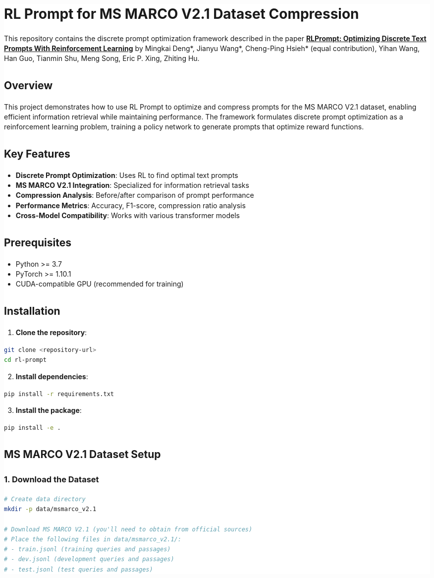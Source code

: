 # RL Prompt for MS MARCO V2.1 Dataset Compression

This repository contains the discrete prompt optimization framework described in the paper **[RLPrompt: Optimizing Discrete Text Prompts With Reinforcement Learning](https://arxiv.org/abs/2205.12548)** by Mingkai Deng*, Jianyu Wang*, Cheng-Ping Hsieh* (equal contribution), Yihan Wang, Han Guo, Tianmin Shu, Meng Song, Eric P. Xing, Zhiting Hu.

## Overview

This project demonstrates how to use RL Prompt to optimize and compress prompts for the MS MARCO V2.1 dataset, enabling efficient information retrieval while maintaining performance. The framework formulates discrete prompt optimization as a reinforcement learning problem, training a policy network to generate prompts that optimize reward functions.

## Key Features

- **Discrete Prompt Optimization**: Uses RL to find optimal text prompts
- **MS MARCO V2.1 Integration**: Specialized for information retrieval tasks
- **Compression Analysis**: Before/after comparison of prompt performance
- **Performance Metrics**: Accuracy, F1-score, compression ratio analysis
- **Cross-Model Compatibility**: Works with various transformer models

## Prerequisites

- Python >= 3.7
- PyTorch >= 1.10.1
- CUDA-compatible GPU (recommended for training)

## Installation

1. **Clone the repository**:
```bash
git clone <repository-url>
cd rl-prompt
```

2. **Install dependencies**:
```bash
pip install -r requirements.txt
```

3. **Install the package**:
```bash
pip install -e .
```

## MS MARCO V2.1 Dataset Setup

### 1. Download the Dataset
```bash
# Create data directory
mkdir -p data/msmarco_v2.1

# Download MS MARCO V2.1 (you'll need to obtain from official sources)
# Place the following files in data/msmarco_v2.1/:
# - train.jsonl (training queries and passages)
# - dev.jsonl (development queries and passages)
# - test.jsonl (test queries and passages)
```
